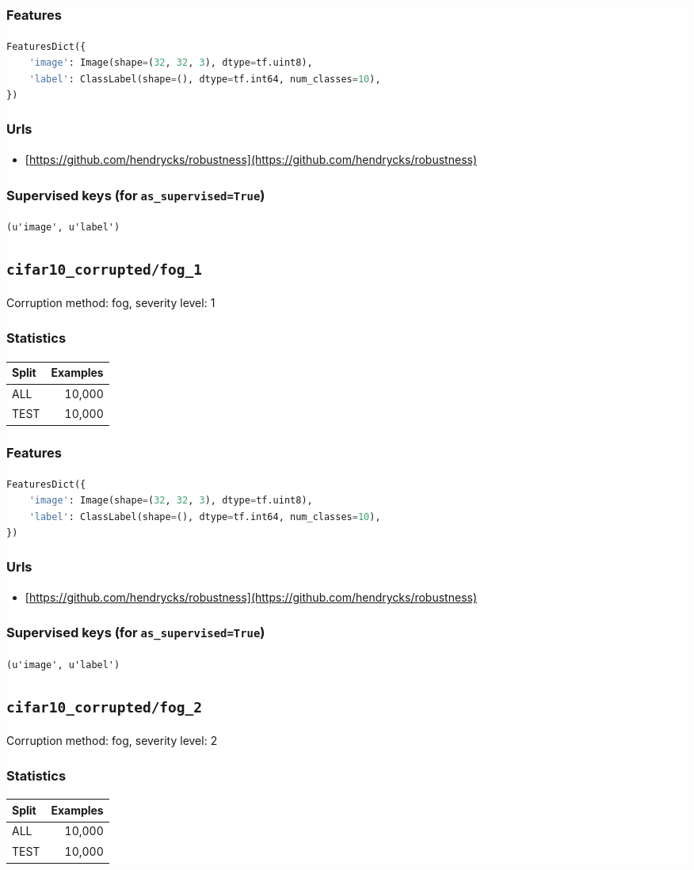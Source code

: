 ### Features

```python
FeaturesDict({
    'image': Image(shape=(32, 32, 3), dtype=tf.uint8),
    'label': ClassLabel(shape=(), dtype=tf.int64, num_classes=10),
})
```

### Urls

*   [https://github.com/hendrycks/robustness](https://github.com/hendrycks/robustness)

### Supervised keys (for `as_supervised=True`)

`(u'image', u'label')`

## `cifar10_corrupted/fog_1`

Corruption method: fog, severity level: 1

### Statistics

Split | Examples
:---- | -------:
ALL   | 10,000
TEST  | 10,000

### Features

```python
FeaturesDict({
    'image': Image(shape=(32, 32, 3), dtype=tf.uint8),
    'label': ClassLabel(shape=(), dtype=tf.int64, num_classes=10),
})
```

### Urls

*   [https://github.com/hendrycks/robustness](https://github.com/hendrycks/robustness)

### Supervised keys (for `as_supervised=True`)

`(u'image', u'label')`

## `cifar10_corrupted/fog_2`

Corruption method: fog, severity level: 2

### Statistics

Split | Examples
:---- | -------:
ALL   | 10,000
TEST  | 10,000
